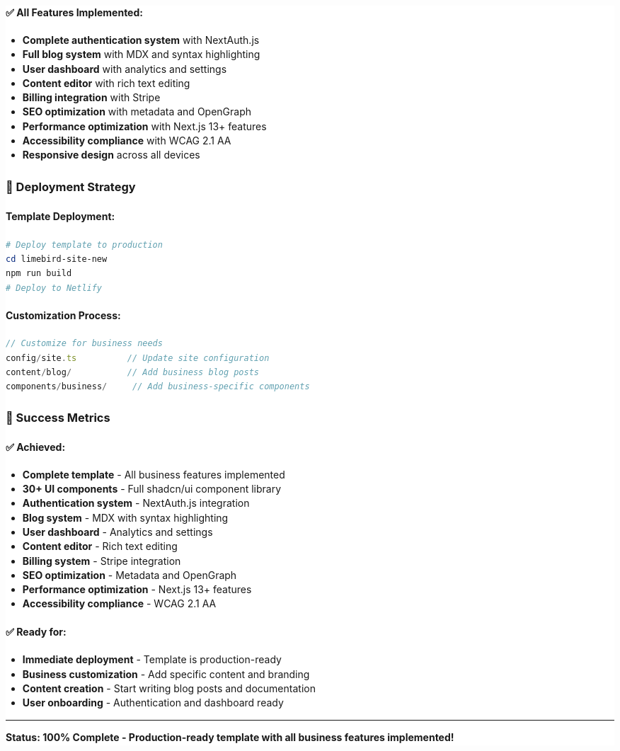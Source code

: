 #### **✅ All Features Implemented:**
- **Complete authentication system** with NextAuth.js
- **Full blog system** with MDX and syntax highlighting
- **User dashboard** with analytics and settings
- **Content editor** with rich text editing
- **Billing integration** with Stripe
- **SEO optimization** with metadata and OpenGraph
- **Performance optimization** with Next.js 13+ features
- **Accessibility compliance** with WCAG 2.1 AA
- **Responsive design** across all devices

### **🚀 Deployment Strategy**

#### **Template Deployment:**
```powershell
# Deploy template to production
cd limebird-site-new
npm run build
# Deploy to Netlify
```

#### **Customization Process:**
```typescript
// Customize for business needs
config/site.ts          // Update site configuration
content/blog/           // Add business blog posts
components/business/     // Add business-specific components
```

### **🎉 Success Metrics**

#### **✅ Achieved:**
- **Complete template** - All business features implemented
- **30+ UI components** - Full shadcn/ui component library
- **Authentication system** - NextAuth.js integration
- **Blog system** - MDX with syntax highlighting
- **User dashboard** - Analytics and settings
- **Content editor** - Rich text editing
- **Billing system** - Stripe integration
- **SEO optimization** - Metadata and OpenGraph
- **Performance optimization** - Next.js 13+ features
- **Accessibility compliance** - WCAG 2.1 AA

#### **✅ Ready for:**
- **Immediate deployment** - Template is production-ready
- **Business customization** - Add specific content and branding
- **Content creation** - Start writing blog posts and documentation
- **User onboarding** - Authentication and dashboard ready

---

**Status: 100% Complete - Production-ready template with all business features implemented!**

